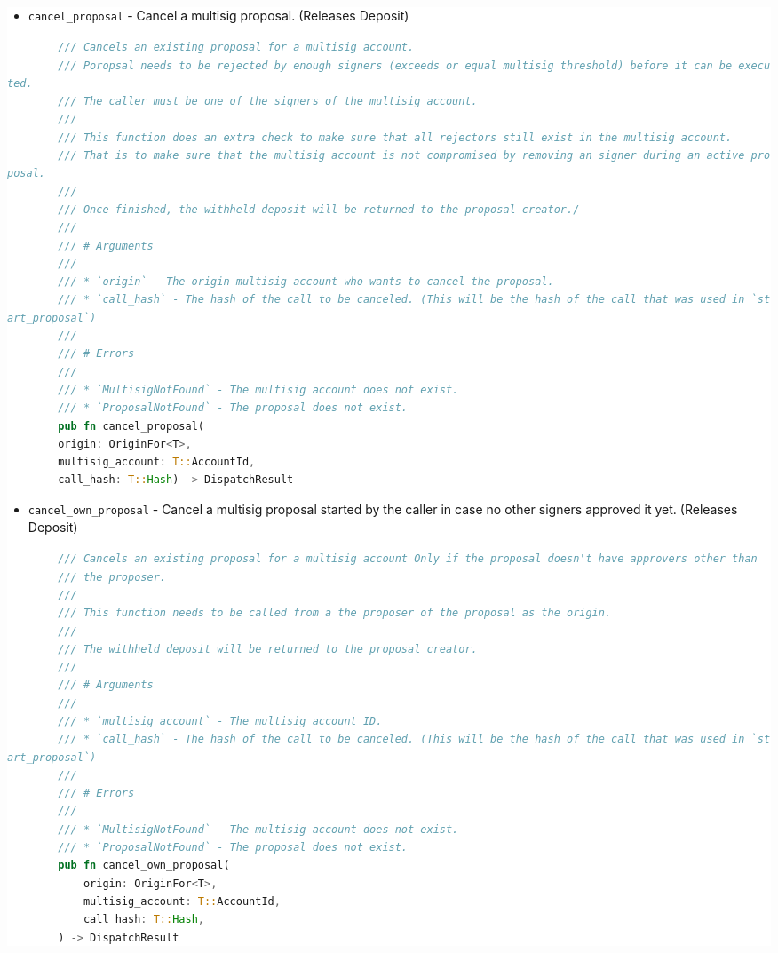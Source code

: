 * `cancel_proposal` - Cancel a multisig proposal. (Releases Deposit)

```rust
		/// Cancels an existing proposal for a multisig account.
		/// Poropsal needs to be rejected by enough signers (exceeds or equal multisig threshold) before it can be executed.
		/// The caller must be one of the signers of the multisig account.
		///
		/// This function does an extra check to make sure that all rejectors still exist in the multisig account.
		/// That is to make sure that the multisig account is not compromised by removing an signer during an active proposal.
		///
		/// Once finished, the withheld deposit will be returned to the proposal creator./
		///
		/// # Arguments
		///
		/// * `origin` - The origin multisig account who wants to cancel the proposal.
		/// * `call_hash` - The hash of the call to be canceled. (This will be the hash of the call that was used in `start_proposal`)
		///
		/// # Errors
		///
		/// * `MultisigNotFound` - The multisig account does not exist.
		/// * `ProposalNotFound` - The proposal does not exist.
		pub fn cancel_proposal(
		origin: OriginFor<T>, 
		multisig_account: T::AccountId, 
		call_hash: T::Hash) -> DispatchResult
```

* `cancel_own_proposal` - Cancel a multisig proposal started by the caller in case no other signers approved it yet. (Releases Deposit)

```rust
		/// Cancels an existing proposal for a multisig account Only if the proposal doesn't have approvers other than
		/// the proposer.
		///
		///	This function needs to be called from a the proposer of the proposal as the origin.
		///
		/// The withheld deposit will be returned to the proposal creator.
		///
		/// # Arguments
		///
		/// * `multisig_account` - The multisig account ID.
		/// * `call_hash` - The hash of the call to be canceled. (This will be the hash of the call that was used in `start_proposal`)
		///
		/// # Errors
		///
		/// * `MultisigNotFound` - The multisig account does not exist.
		/// * `ProposalNotFound` - The proposal does not exist.
		pub fn cancel_own_proposal(
			origin: OriginFor<T>,
			multisig_account: T::AccountId,
			call_hash: T::Hash,
		) -> DispatchResult
```
